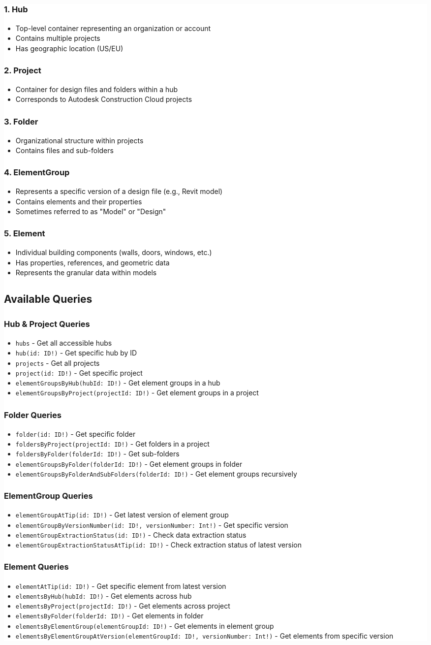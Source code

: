 ### 1. Hub
- Top-level container representing an organization or account
- Contains multiple projects
- Has geographic location (US/EU)

### 2. Project  
- Container for design files and folders within a hub
- Corresponds to Autodesk Construction Cloud projects

### 3. Folder
- Organizational structure within projects
- Contains files and sub-folders

### 4. ElementGroup
- Represents a specific version of a design file (e.g., Revit model)
- Contains elements and their properties
- Sometimes referred to as "Model" or "Design"

### 5. Element
- Individual building components (walls, doors, windows, etc.)
- Has properties, references, and geometric data
- Represents the granular data within models

## Available Queries

### Hub & Project Queries
- `hubs` - Get all accessible hubs
- `hub(id: ID!)` - Get specific hub by ID
- `projects` - Get all projects
- `project(id: ID!)` - Get specific project
- `elementGroupsByHub(hubId: ID!)` - Get element groups in a hub
- `elementGroupsByProject(projectId: ID!)` - Get element groups in a project

### Folder Queries
- `folder(id: ID!)` - Get specific folder
- `foldersByProject(projectId: ID!)` - Get folders in a project
- `foldersByFolder(folderId: ID!)` - Get sub-folders
- `elementGroupsByFolder(folderId: ID!)` - Get element groups in folder
- `elementGroupsByFolderAndSubFolders(folderId: ID!)` - Get element groups recursively

### ElementGroup Queries
- `elementGroupAtTip(id: ID!)` - Get latest version of element group
- `elementGroupByVersionNumber(id: ID!, versionNumber: Int!)` - Get specific version
- `elementGroupExtractionStatus(id: ID!)` - Check data extraction status
- `elementGroupExtractionStatusAtTip(id: ID!)` - Check extraction status of latest version

### Element Queries
- `elementAtTip(id: ID!)` - Get specific element from latest version
- `elementsByHub(hubId: ID!)` - Get elements across hub
- `elementsByProject(projectId: ID!)` - Get elements across project
- `elementsByFolder(folderId: ID!)` - Get elements in folder
- `elementsByElementGroup(elementGroupId: ID!)` - Get elements in element group
- `elementsByElementGroupAtVersion(elementGroupId: ID!, versionNumber: Int!)` - Get elements from specific version
